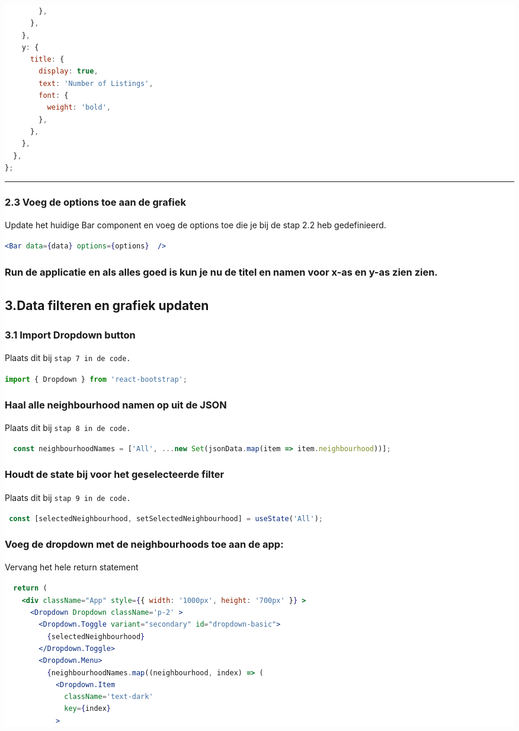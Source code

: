   ```js
          },
        },
      },
      y: {
        title: {
          display: true,
          text: 'Number of Listings',
          font: {
            weight: 'bold',
          },
        },
      },
    },
  };
  ```
  ***


  ### 2.3 Voeg de options toe aan de grafiek
Update het huidige Bar component en voeg de options toe die je bij de stap 2.2 heb gedefinieerd.
  ```jsx
<Bar data={data} options={options}  />
  ```

### Run de applicatie en als alles goed is kun je nu de titel en namen voor x-as en y-as zien zien.

 ## 3.Data filteren en grafiek updaten

 ### 3.1 Import Dropdown button
 Plaats dit bij `stap 7 in de code.`
 ```js
import { Dropdown } from 'react-bootstrap';
 ```

 ### Haal alle neighbourhood namen op uit de JSON
Plaats dit bij `stap 8 in de code.`

```js
  const neighbourhoodNames = ['All', ...new Set(jsonData.map(item => item.neighbourhood))];
```

 ### Houdt de state bij voor het geselecteerde filter
 Plaats dit bij `stap 9 in de code.`
 ```js
  const [selectedNeighbourhood, setSelectedNeighbourhood] = useState('All'); 
```

### Voeg de dropdown met de neighbourhoods toe aan de app:
Vervang het hele return statement
```jsx
  return (
    <div className="App" style={{ width: '1000px', height: '700px' }} >
      <Dropdown Dropdown className='p-2' >
        <Dropdown.Toggle variant="secondary" id="dropdown-basic">
          {selectedNeighbourhood}
        </Dropdown.Toggle>
        <Dropdown.Menu>
          {neighbourhoodNames.map((neighbourhood, index) => (
            <Dropdown.Item
              className='text-dark'
              key={index}
            >
```